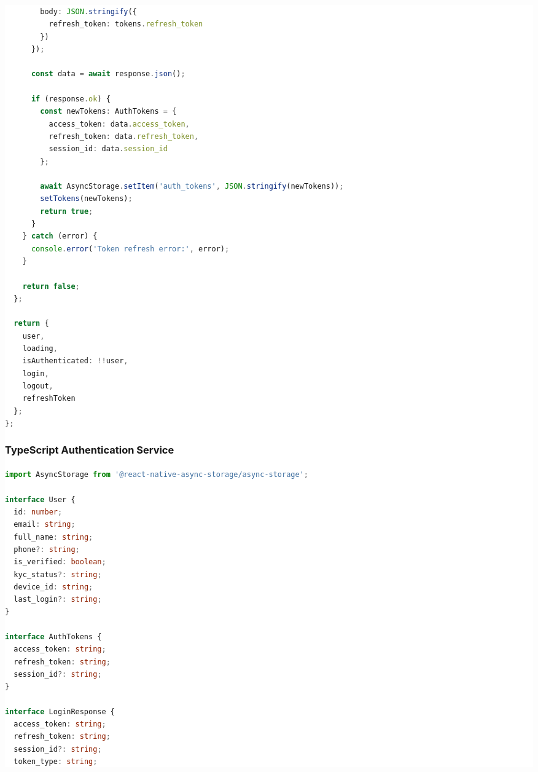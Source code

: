 ```typescript
        body: JSON.stringify({
          refresh_token: tokens.refresh_token
        })
      });

      const data = await response.json();

      if (response.ok) {
        const newTokens: AuthTokens = {
          access_token: data.access_token,
          refresh_token: data.refresh_token,
          session_id: data.session_id
        };

        await AsyncStorage.setItem('auth_tokens', JSON.stringify(newTokens));
        setTokens(newTokens);
        return true;
      }
    } catch (error) {
      console.error('Token refresh error:', error);
    }

    return false;
  };

  return {
    user,
    loading,
    isAuthenticated: !!user,
    login,
    logout,
    refreshToken
  };
};
```

### TypeScript Authentication Service

```typescript
import AsyncStorage from '@react-native-async-storage/async-storage';

interface User {
  id: number;
  email: string;
  full_name: string;
  phone?: string;
  is_verified: boolean;
  kyc_status?: string;
  device_id: string;
  last_login?: string;
}

interface AuthTokens {
  access_token: string;
  refresh_token: string;
  session_id?: string;
}

interface LoginResponse {
  access_token: string;
  refresh_token: string;
  session_id?: string;
  token_type: string;
```